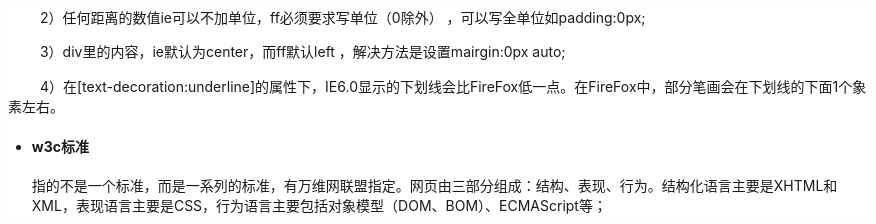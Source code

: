　　 2）任何距离的数值ie可以不加单位，ff必须要求写单位（0除外） ，可以写全单位如padding:0px;

　　 3）div里的内容，ie默认为center，而ff默认left ，解决方法是设置mairgin:0px auto;

　　 4）在[text-decoration:underline]的属性下，IE6.0显示的下划线会比FireFox低一点。在FireFox中，部分笔画会在下划线的下面1个象素左右。

- #### w3c标准

    指的不是一个标准，而是一系列的标准，有万维网联盟指定。网页由三部分组成：结构、表现、行为。结构化语言主要是XHTML和XML，表现语言主要是CSS，行为语言主要包括对象模型（DOM、BOM）、ECMAScript等；

